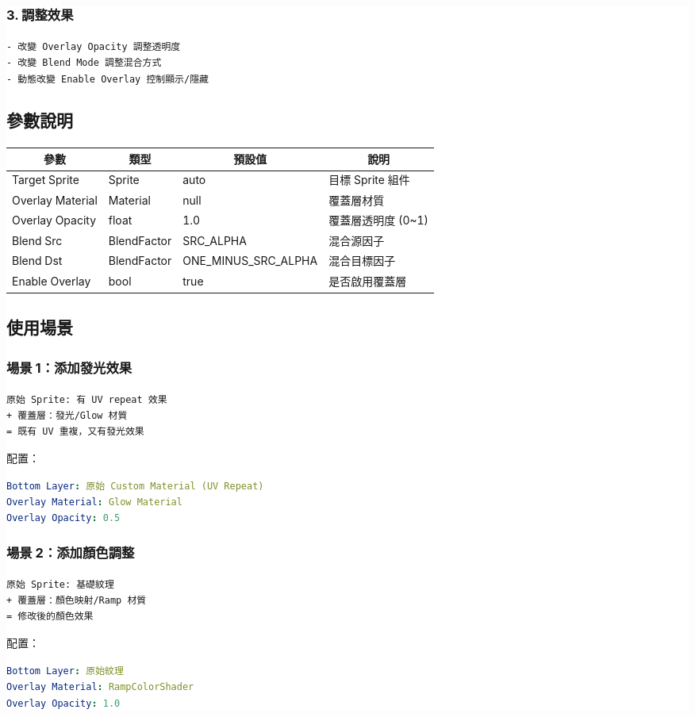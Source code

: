 ### 3. 調整效果

```
- 改變 Overlay Opacity 調整透明度
- 改變 Blend Mode 調整混合方式
- 動態改變 Enable Overlay 控制顯示/隱藏
```

## 參數說明

| 參數 | 類型 | 預設值 | 說明 |
|---|---|---|---|
| Target Sprite | Sprite | auto | 目標 Sprite 組件 |
| Overlay Material | Material | null | 覆蓋層材質 |
| Overlay Opacity | float | 1.0 | 覆蓋層透明度 (0~1) |
| Blend Src | BlendFactor | SRC_ALPHA | 混合源因子 |
| Blend Dst | BlendFactor | ONE_MINUS_SRC_ALPHA | 混合目標因子 |
| Enable Overlay | bool | true | 是否啟用覆蓋層 |

## 使用場景

### 場景 1：添加發光效果

```
原始 Sprite: 有 UV repeat 效果
+ 覆蓋層：發光/Glow 材質
= 既有 UV 重複，又有發光效果
```

配置：
```yaml
Bottom Layer: 原始 Custom Material (UV Repeat)
Overlay Material: Glow Material
Overlay Opacity: 0.5
```

### 場景 2：添加顏色調整

```
原始 Sprite: 基礎紋理
+ 覆蓋層：顏色映射/Ramp 材質
= 修改後的顏色效果
```

配置：
```yaml
Bottom Layer: 原始紋理
Overlay Material: RampColorShader
Overlay Opacity: 1.0
```
